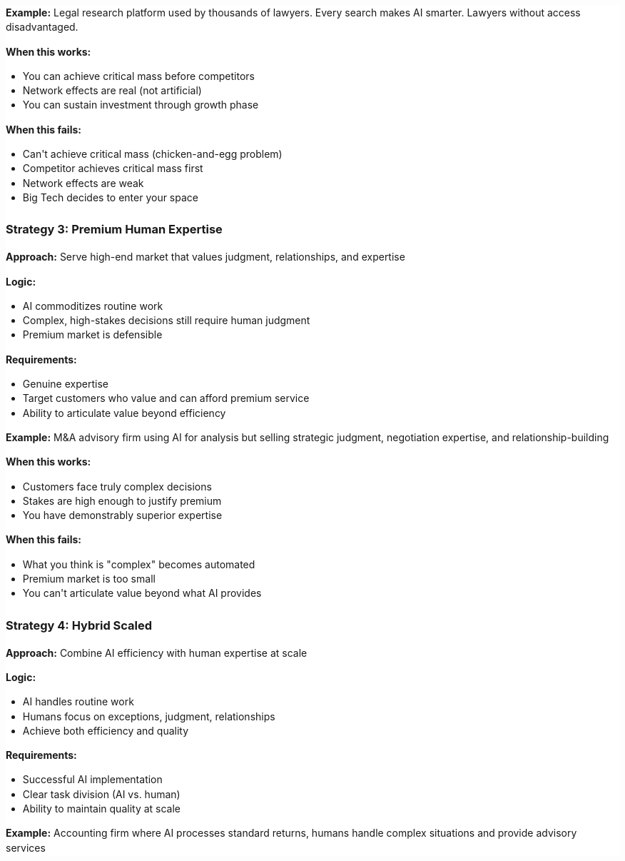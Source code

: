 **Example:** Legal research platform used by thousands of lawyers. Every search makes AI smarter. Lawyers without access disadvantaged.

**When this works:**
- You can achieve critical mass before competitors
- Network effects are real (not artificial)
- You can sustain investment through growth phase

**When this fails:**
- Can't achieve critical mass (chicken-and-egg problem)
- Competitor achieves critical mass first
- Network effects are weak
- Big Tech decides to enter your space

### Strategy 3: Premium Human Expertise

**Approach:** Serve high-end market that values judgment, relationships, and expertise

**Logic:**
- AI commoditizes routine work
- Complex, high-stakes decisions still require human judgment
- Premium market is defensible

**Requirements:**
- Genuine expertise
- Target customers who value and can afford premium service
- Ability to articulate value beyond efficiency

**Example:** M&A advisory firm using AI for analysis but selling strategic judgment, negotiation expertise, and relationship-building

**When this works:**
- Customers face truly complex decisions
- Stakes are high enough to justify premium
- You have demonstrably superior expertise

**When this fails:**
- What you think is "complex" becomes automated
- Premium market is too small
- You can't articulate value beyond what AI provides

### Strategy 4: Hybrid Scaled

**Approach:** Combine AI efficiency with human expertise at scale

**Logic:**
- AI handles routine work
- Humans focus on exceptions, judgment, relationships
- Achieve both efficiency and quality

**Requirements:**
- Successful AI implementation
- Clear task division (AI vs. human)
- Ability to maintain quality at scale

**Example:** Accounting firm where AI processes standard returns, humans handle complex situations and provide advisory services
